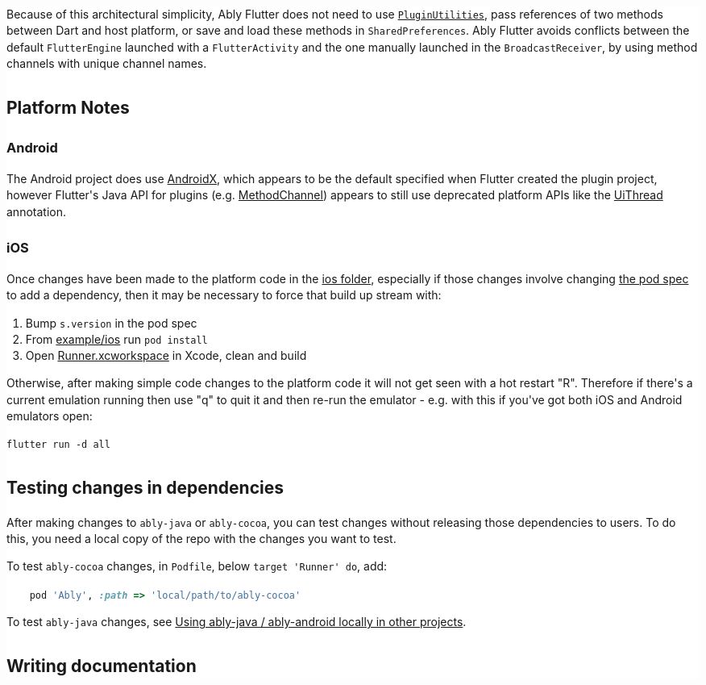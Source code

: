 Because of this architectural simplicity, Ably Flutter does not need to use [`PluginUtilities`](https://stackoverflow.com/questions/69208164/what-does-pluginutilities-do-in-flutters-dartui-library-and-how-do-i-use/69208165#69208165), pass references of two methods between Dart and host platform, or save and load these methods in `SharedPreferences`. Ably Flutter avoids conflicts between the default `FlutterEngine` launched with a `FlutterActivity` and the one manually launched in the `BroadcastReceiver`, by using method channels with unique channel names.

## Platform Notes

### Android

The Android project does use [AndroidX](https://developer.android.com/jetpack/androidx), which appears to be the default specified when Flutter created the plugin project, however Flutter's Java API for plugins (e.g. [MethodChannel](https://api.flutter.dev/javadoc/io/flutter/plugin/common/MethodChannel.html)) appears to still use deprecated platform APIs like the [UiThread](https://developer.android.com/reference/android/support/annotation/UiThread) annotation.

### iOS

Once changes have been made to the platform code in the [ios folder](ios), especially if those changes involve changing
[the pod spec](ios/ably_flutter.podspec) to add a dependency, then it may be necessary to force that build up stream with:

1. Bump `s.version` in the pod spec
2. From [example/ios](example/ios) run `pod install`
3. Open [Runner.xcworkspace](example/ios/Runner.xcworkspace) in Xcode, clean and build

Otherwise, after making simple code changes to the platform code it will not get seen with a hot restart "R".
Therefore if there's a current emulation running then use "q" to quit it and then re-run the emulator - e.g. with this if you've
got both iOS and Android emulators open:

    flutter run -d all

## Testing changes in dependencies

After making changes to `ably-java` or `ably-cocoa`, you can test changes without releasing those dependencies to users. To do this, you need a local copy of the repo with the changes you want to test.

To test `ably-cocoa` changes, in `Podfile`, below `target 'Runner' do`, add:

```ruby
    pod 'Ably', :path => 'local/path/to/ably-cocoa'
```

To test `ably-java` changes, see [Using ably-java / ably-android locally in other projects](https://github.com/ably/ably-java/blob/main/CONTRIBUTING.md#using-ably-java--ably-android-locally-in-other-projects).

## Writing documentation
